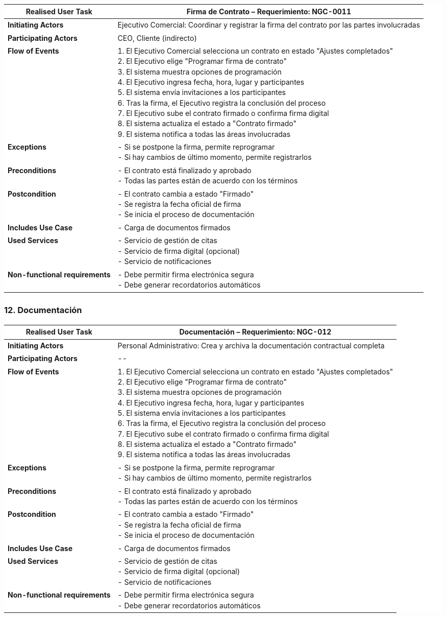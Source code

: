 | **Realised User Task**                     | **Firma de Contrato – Requerimiento: NGC-0011**                                                                                                         |
|-------------------------------|---------------------------------------------------------------------------------------------------------------------|
| **Initiating Actors**          | Ejecutivo Comercial: Coordinar y registrar la firma del contrato por las partes involucradas |
| **Participating Actors**       | CEO, Cliente (indirecto) |
| **Flow of Events**             | 1. El Ejecutivo Comercial selecciona un contrato en estado "Ajustes completados"<br>2. El Ejecutivo elige "Programar firma de contrato"<br>3. El sistema muestra opciones de programación<br>4. El Ejecutivo ingresa fecha, hora, lugar y participantes<br>5. El sistema envía invitaciones a los participantes<br>6. Tras la firma, el Ejecutivo registra la conclusión del proceso<br>7. El Ejecutivo sube el contrato firmado o confirma firma digital<br>8. El sistema actualiza el estado a "Contrato firmado"<br>9. El sistema notifica a todas las áreas involucradas |
| **Exceptions**                 | - Si se postpone la firma, permite reprogramar<br>- Si hay cambios de último momento, permite registrarlos |
| **Preconditions**              | - El contrato está finalizado y aprobado<br>- Todas las partes están de acuerdo con los términos |
| **Postcondition**              | - El contrato cambia a estado "Firmado"<br>- Se registra la fecha oficial de firma<br>- Se inicia el proceso de documentación |
| **Includes Use Case**          | - Carga de documentos firmados |
| **Used Services**              | - Servicio de gestión de citas<br>- Servicio de firma digital (opcional)<br>- Servicio de notificaciones |
| **Non-functional requirements**| - Debe permitir firma electrónica segura<br>- Debe generar recordatorios automáticos |

### 12. Documentación

| **Realised User Task**                     | **Documentación – Requerimiento: NGC-012**                                                                                                         |
|-------------------------------|---------------------------------------------------------------------------------------------------------------------|
| **Initiating Actors**          | Personal Administrativo: Crea y archiva la documentación contractual completa |
| **Participating Actors**       | -- |
| **Flow of Events**             | 1. El Ejecutivo Comercial selecciona un contrato en estado "Ajustes completados"<br>2. El Ejecutivo elige "Programar firma de contrato"<br>3. El sistema muestra opciones de programación<br>4. El Ejecutivo ingresa fecha, hora, lugar y participantes<br>5. El sistema envía invitaciones a los participantes<br>6. Tras la firma, el Ejecutivo registra la conclusión del proceso<br>7. El Ejecutivo sube el contrato firmado o confirma firma digital<br>8. El sistema actualiza el estado a "Contrato firmado"<br>9. El sistema notifica a todas las áreas involucradas |
| **Exceptions**                 | - Si se postpone la firma, permite reprogramar<br>- Si hay cambios de último momento, permite registrarlos |
| **Preconditions**              | - El contrato está finalizado y aprobado<br>- Todas las partes están de acuerdo con los términos |
| **Postcondition**              | - El contrato cambia a estado "Firmado"<br>- Se registra la fecha oficial de firma<br>- Se inicia el proceso de documentación |
| **Includes Use Case**          | - Carga de documentos firmados |
| **Used Services**              | - Servicio de gestión de citas<br>- Servicio de firma digital (opcional)<br>- Servicio de notificaciones |
| **Non-functional requirements**| - Debe permitir firma electrónica segura<br>- Debe generar recordatorios automáticos |